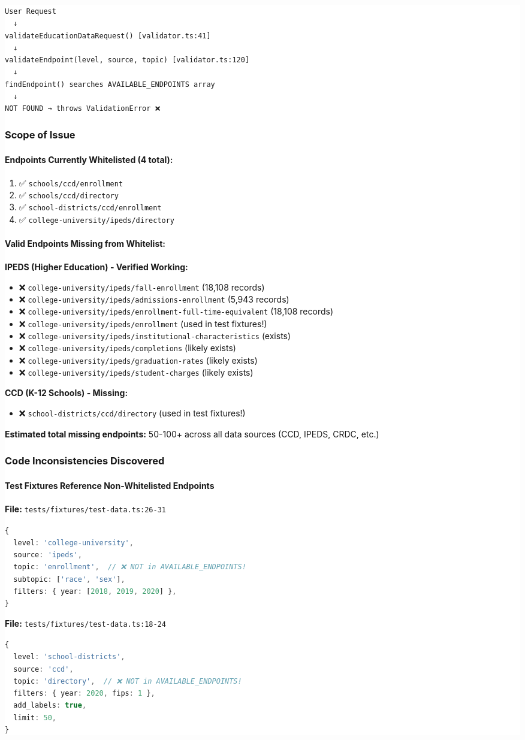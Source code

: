 ```
User Request
  ↓
validateEducationDataRequest() [validator.ts:41]
  ↓
validateEndpoint(level, source, topic) [validator.ts:120]
  ↓
findEndpoint() searches AVAILABLE_ENDPOINTS array
  ↓
NOT FOUND → throws ValidationError ❌
```

### Scope of Issue

#### Endpoints Currently Whitelisted (4 total):
1. ✅ `schools/ccd/enrollment`
2. ✅ `schools/ccd/directory`
3. ✅ `school-districts/ccd/enrollment`
4. ✅ `college-university/ipeds/directory`

#### Valid Endpoints Missing from Whitelist:

**IPEDS (Higher Education) - Verified Working:**
- ❌ `college-university/ipeds/fall-enrollment` (18,108 records)
- ❌ `college-university/ipeds/admissions-enrollment` (5,943 records)
- ❌ `college-university/ipeds/enrollment-full-time-equivalent` (18,108 records)
- ❌ `college-university/ipeds/enrollment` (used in test fixtures!)
- ❌ `college-university/ipeds/institutional-characteristics` (exists)
- ❌ `college-university/ipeds/completions` (likely exists)
- ❌ `college-university/ipeds/graduation-rates` (likely exists)
- ❌ `college-university/ipeds/student-charges` (likely exists)

**CCD (K-12 Schools) - Missing:**
- ❌ `school-districts/ccd/directory` (used in test fixtures!)

**Estimated total missing endpoints:** 50-100+ across all data sources (CCD, IPEDS, CRDC, etc.)

### Code Inconsistencies Discovered

#### Test Fixtures Reference Non-Whitelisted Endpoints

**File:** `tests/fixtures/test-data.ts:26-31`
```typescript
{
  level: 'college-university',
  source: 'ipeds',
  topic: 'enrollment',  // ❌ NOT in AVAILABLE_ENDPOINTS!
  subtopic: ['race', 'sex'],
  filters: { year: [2018, 2019, 2020] },
}
```

**File:** `tests/fixtures/test-data.ts:18-24`
```typescript
{
  level: 'school-districts',
  source: 'ccd',
  topic: 'directory',  // ❌ NOT in AVAILABLE_ENDPOINTS!
  filters: { year: 2020, fips: 1 },
  add_labels: true,
  limit: 50,
}
```
